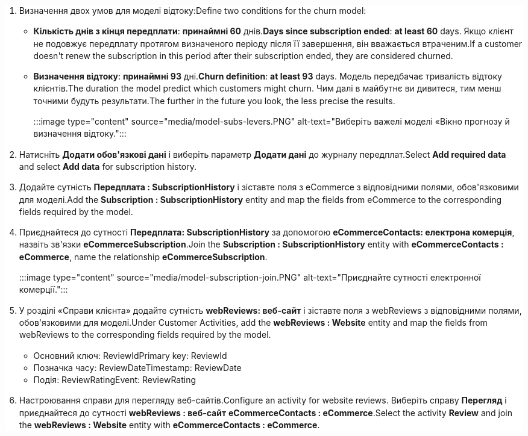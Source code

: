 1. <span data-ttu-id="b8cfd-199">Визначення двох умов для моделі відтоку:</span><span class="sxs-lookup"><span data-stu-id="b8cfd-199">Define two conditions for the churn model:</span></span>

   * <span data-ttu-id="b8cfd-200">**Кількість днів з кінця передплати**: **принаймні 60** днів.</span><span class="sxs-lookup"><span data-stu-id="b8cfd-200">**Days since subscription ended**: **at least 60** days.</span></span> <span data-ttu-id="b8cfd-201">Якщо клієнт не подовжує передплату протягом визначеного періоду після її завершення, він вважається втраченим.</span><span class="sxs-lookup"><span data-stu-id="b8cfd-201">If a customer doesn't renew the subscription in this period after their subscription ended, they are considered churned.</span></span> 

   * <span data-ttu-id="b8cfd-202">**Визначення відтоку**: **принаймні 93** дні.</span><span class="sxs-lookup"><span data-stu-id="b8cfd-202">**Churn definition**: **at least 93** days.</span></span> <span data-ttu-id="b8cfd-203">Модель передбачає тривалість відтоку клієнтів.</span><span class="sxs-lookup"><span data-stu-id="b8cfd-203">The duration the model predict which customers might churn.</span></span> <span data-ttu-id="b8cfd-204">Чим далі в майбутнє ви дивитеся, тим менш точними будуть результати.</span><span class="sxs-lookup"><span data-stu-id="b8cfd-204">The further in the future you look, the less precise the results.</span></span>

     :::image type="content" source="media/model-subs-levers.PNG" alt-text="Виберіть важелі моделі «Вікно прогнозу й визначення відтоку.":::

1. <span data-ttu-id="b8cfd-206">Натисніть **Додати обов'язкові дані** і виберіть параметр **Додати дані** до журналу передплат.</span><span class="sxs-lookup"><span data-stu-id="b8cfd-206">Select **Add required data** and select **Add data** for subscription history.</span></span>

1. <span data-ttu-id="b8cfd-207">Додайте сутність **Передплата : SubscriptionHistory** і зіставте поля з eCommerce з відповідними полями, обов'язковими для моделі.</span><span class="sxs-lookup"><span data-stu-id="b8cfd-207">Add the **Subscription : SubscriptionHistory** entity and map the fields from eCommerce to the corresponding fields required by the model.</span></span>

1. <span data-ttu-id="b8cfd-208">Приєднайтеся до сутності **Передплата: SubscriptionHistory** за допомогою **eCommerceContacts: електрона комерція**, назвіть зв'язки **eCommerceSubscription**.</span><span class="sxs-lookup"><span data-stu-id="b8cfd-208">Join the **Subscription : SubscriptionHistory** entity with **eCommerceContacts : eCommerce**, name the relationship **eCommerceSubscription**.</span></span>

   :::image type="content" source="media/model-subscription-join.PNG" alt-text="Приєднайте сутності електронної комерції.":::

1. <span data-ttu-id="b8cfd-210">У розділі «Справи клієнта» додайте сутність **webReviews: веб-сайт** і зіставте поля з webReviews з відповідними полями, обов'язковими для моделі.</span><span class="sxs-lookup"><span data-stu-id="b8cfd-210">Under Customer Activities, add the **webReviews : Website** entity and map the fields from webReviews to the corresponding fields required by the model.</span></span> 
   - <span data-ttu-id="b8cfd-211">Основний ключ: ReviewId</span><span class="sxs-lookup"><span data-stu-id="b8cfd-211">Primary key: ReviewId</span></span>
   - <span data-ttu-id="b8cfd-212">Позначка часу: ReviewDate</span><span class="sxs-lookup"><span data-stu-id="b8cfd-212">Timestamp: ReviewDate</span></span>
   - <span data-ttu-id="b8cfd-213">Подія: ReviewRating</span><span class="sxs-lookup"><span data-stu-id="b8cfd-213">Event: ReviewRating</span></span>

1. <span data-ttu-id="b8cfd-214">Настроювання справи для перегляду веб-сайтів.</span><span class="sxs-lookup"><span data-stu-id="b8cfd-214">Configure an activity for website reviews.</span></span> <span data-ttu-id="b8cfd-215">Виберіть справу **Перегляд** і приєднайтеся до сутності **webReviews : веб-сайт** **eCommerceContacts : eCommerce**.</span><span class="sxs-lookup"><span data-stu-id="b8cfd-215">Select the activity **Review** and join the **webReviews : Website** entity with **eCommerceContacts : eCommerce**.</span></span>
